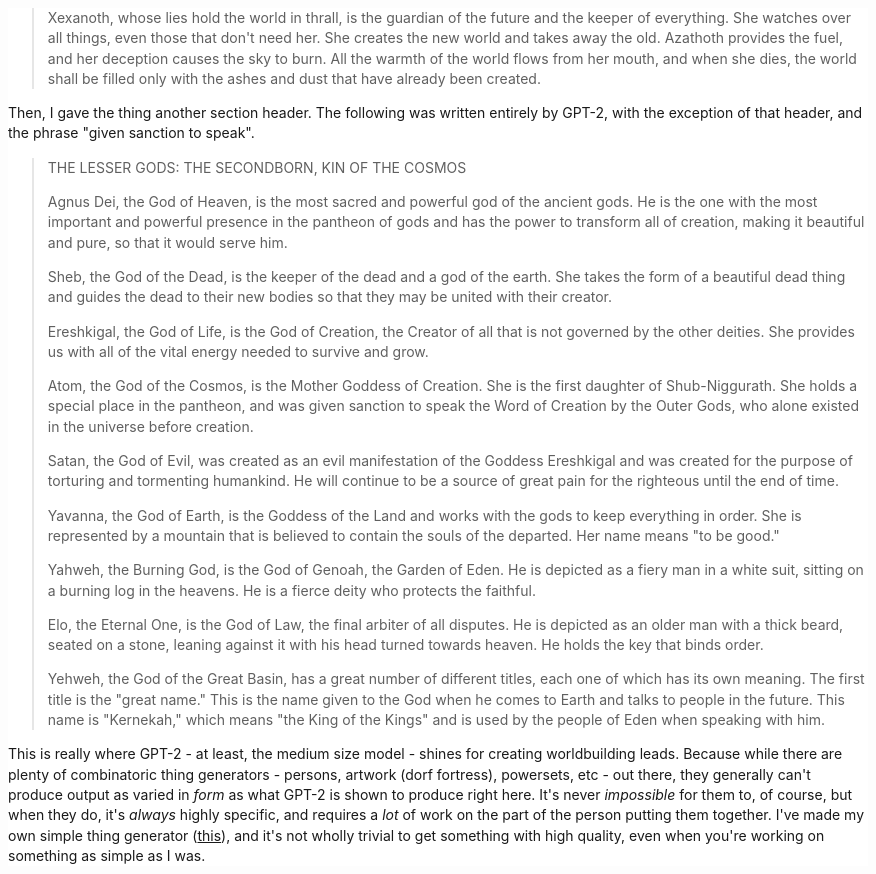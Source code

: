 > Xexanoth, whose lies hold the world in thrall, is the guardian of the future and the keeper of everything. She watches over all things, even those that don't need her. She creates the new world and takes away the old. Azathoth provides the fuel, and her deception causes the sky to burn. All the warmth of the world flows from her mouth, and when she dies, the world shall be filled only with the ashes and dust that have already been created.

Then, I gave the thing another section header. The following was written entirely by GPT-2, with the exception of that header, and the phrase "given sanction to speak".

> THE LESSER GODS: THE SECONDBORN, KIN OF THE COSMOS
>     
> Agnus Dei, the God of Heaven, is the most sacred and powerful god of the ancient gods. He is the one with the most important and powerful presence in the pantheon of gods and has the power to transform all of creation, making it beautiful and pure, so that it would serve him.
>     
> Sheb, the God of the Dead, is the keeper of the dead and a god of the earth. She takes the form of a beautiful dead thing and guides the dead to their new bodies so that they may be united with their creator.
>     
> Ereshkigal, the God of Life, is the God of Creation, the Creator of all that is not governed by the other deities. She provides us with all of the vital energy needed to survive and grow.
>     
> Atom, the God of the Cosmos, is the Mother Goddess of Creation. She is the first daughter of Shub-Niggurath. She holds a special place in the pantheon, and was given sanction to speak the Word of Creation by the Outer Gods, who alone existed in the universe before creation.
>     
> Satan, the God of Evil, was created as an evil manifestation of the Goddess Ereshkigal and was created for the purpose of torturing and tormenting humankind. He will continue to be a source of great pain for the righteous until the end of time.
>     
> Yavanna, the God of Earth, is the Goddess of the Land and works with the gods to keep everything in order. She is represented by a mountain that is believed to contain the souls of the departed. Her name means "to be good."
>     
> Yahweh, the Burning God, is the God of Genoah, the Garden of Eden. He is depicted as a fiery man in a white suit, sitting on a burning log in the heavens. He is a fierce deity who protects the faithful.
>     
> Elo, the Eternal One, is the God of Law, the final arbiter of all disputes. He is depicted as an older man with a thick beard, seated on a stone, leaning against it with his head turned towards heaven. He holds the key that binds order.
>     
> Yehweh, the God of the Great Basin, has a great number of different titles, each one of which has its own meaning. The first title is the "great name." This is the name given to the God when he comes to Earth and talks to people in the future. This name is "Kernekah," which means "the King of the Kings" and is used by the people of Eden when speaking with him. 

This is really where GPT-2 - at least, the medium size model - shines for creating worldbuilding leads. Because while there are plenty of combinatoric thing generators - persons, artwork (dorf fortress), powersets, etc -  out there, they generally can't produce output as varied in *form* as what GPT-2 is shown to produce right here. It's never *impossible* for them to, of course, but when they do, it's *always* highly specific, and requires a *lot* of work on the part of the person putting them together. I've made my own simple thing generator ([this](https://namegens.wuxiaworld.com/issthdao/)), and it's not wholly trivial to get something with high quality, even when you're working on something as simple as I was.
